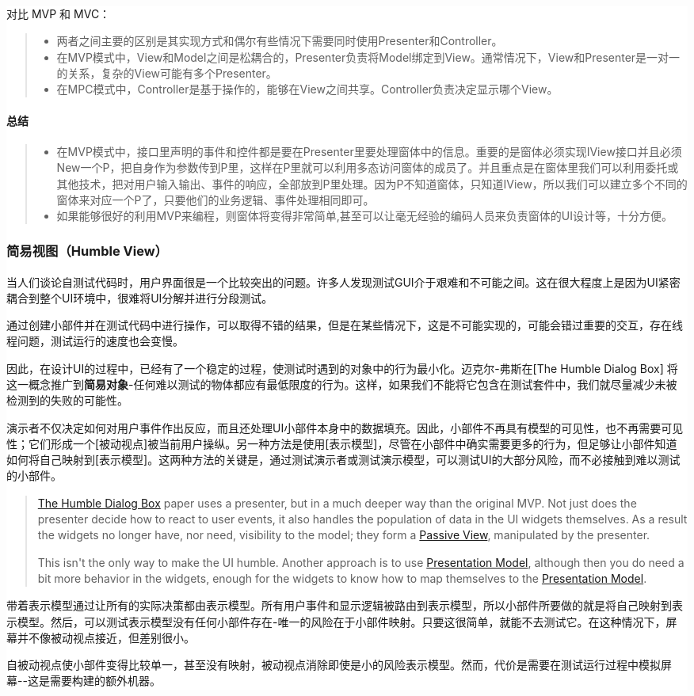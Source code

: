对比 MVP 和 MVC：

> - 两者之间主要的区别是其实现方式和偶尔有些情况下需要同时使用Presenter和Controller。
> - 在MVP模式中，View和Model之间是松耦合的，Presenter负责将Model绑定到View。通常情况下，View和Presenter是一对一的关系，复杂的View可能有多个Presenter。
> - 在MPC模式中，Controller是基于操作的，能够在View之间共享。Controller负责决定显示哪个View。

#### 总结

> - 在MVP模式中，接口里声明的事件和控件都是要在Presenter里要处理窗体中的信息。重要的是窗体必须实现IView接口并且必须New一个P，把自身作为参数传到P里，这样在P里就可以利用多态访问窗体的成员了。并且重点是在窗体里我们可以利用委托或其他技术，把对用户输入输出、事件的响应，全部放到P里处理。因为P不知道窗体，只知道IView，所以我们可以建立多个不同的窗体来对应一个P了，只要他们的业务逻辑、事件处理相同即可。
> - 如果能够很好的利用MVP来编程，则窗体将变得非常简单,甚至可以让毫无经验的编码人员来负责窗体的UI设计等，十分方便。

### 简易视图（Humble View）

​		当人们谈论自测试代码时，用户界面很是一个比较突出的问题。许多人发现测试GUI介于艰难和不可能之间。这在很大程度上是因为UI紧密耦合到整个UI环境中，很难将UI分解并进行分段测试。

​		通过创建小部件并在测试代码中进行操作，可以取得不错的结果，但是在某些情况下，这是不可能实现的，可能会错过重要的交互，存在线程问题，测试运行的速度也会变慢。

​		因此，在设计UI的过程中，已经有了一个稳定的过程，使测试时遇到的对象中的行为最小化。迈克尔-弗斯在[The Humble Dialog Box] 将这一概念推广到**简易对象**-任何难以测试的物体都应有最低限度的行为。这样，如果我们不能将它包含在测试套件中，我们就尽量减少未被检测到的失败的可能性。

​		演示者不仅决定如何对用户事件作出反应，而且还处理UI小部件本身中的数据填充。因此，小部件不再具有模型的可见性，也不再需要可见性；它们形成一个[被动视点]被当前用户操纵。另一种方法是使用[表示模型]，尽管在小部件中确实需要更多的行为，但足够让小部件知道如何将自己映射到[表示模型]。这两种方法的关键是，通过测试演示者或测试演示模型，可以测试UI的大部分风险，而不必接触到难以测试的小部件。

> [The Humble Dialog Box](http://www.objectmentor.com/resources/articles/TheHumbleDialogBox.pdf) paper uses a presenter, but in a much deeper way than the original MVP. Not just does the presenter decide how to react to user events, it also handles the population of data in the UI widgets themselves. As a result the widgets no longer have, nor need, visibility to the model; they form a [Passive View](https://martinfowler.com/eaaDev/PassiveScreen.html), manipulated by the presenter.
>
> This isn't the only way to make the UI humble. Another approach is to use [Presentation Model](https://martinfowler.com/eaaDev/PresentationModel.html), although then you do need a bit more behavior in the widgets, enough for the widgets to know how to map themselves to the [Presentation Model](https://martinfowler.com/eaaDev/PresentationModel.html).

​		带着表示模型通过让所有的实际决策都由表示模型。所有用户事件和显示逻辑被路由到表示模型，所以小部件所要做的就是将自己映射到表示模型。然后，可以测试表示模型没有任何小部件存在-唯一的风险在于小部件映射。只要这很简单，就能不去测试它。在这种情况下，屏幕并不像被动视点接近，但差别很小。

​		自被动视点使小部件变得比较单一，甚至没有映射，被动视点消除即使是小的风险表示模型。然而，代价是需要在测试运行过程中模拟屏幕--这是需要构建的额外机器。